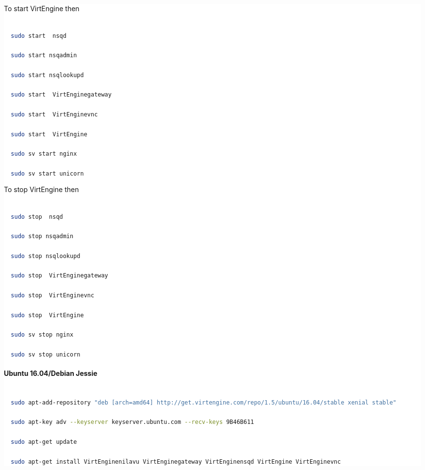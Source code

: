 To start VirtEngine then

~~~bash

  sudo start  nsqd

  sudo start nsqadmin

  sudo start nsqlookupd

  sudo start  VirtEnginegateway

  sudo start  VirtEnginevnc

  sudo start  VirtEngine

  sudo sv start nginx

  sudo sv start unicorn

~~~

To stop VirtEngine then

~~~bash

  sudo stop  nsqd

  sudo stop nsqadmin

  sudo stop nsqlookupd

  sudo stop  VirtEnginegateway

  sudo stop  VirtEnginevnc

  sudo stop  VirtEngine

  sudo sv stop nginx

  sudo sv stop unicorn

~~~

#### Ubuntu 16.04/Debian Jessie

~~~bash

  sudo apt-add-repository "deb [arch=amd64] http://get.virtengine.com/repo/1.5/ubuntu/16.04/stable xenial stable"

  sudo apt-key adv --keyserver keyserver.ubuntu.com --recv-keys 9B46B611

  sudo apt-get update

  sudo apt-get install VirtEnginenilavu VirtEnginegateway VirtEnginensqd VirtEngine VirtEnginevnc

~~~
